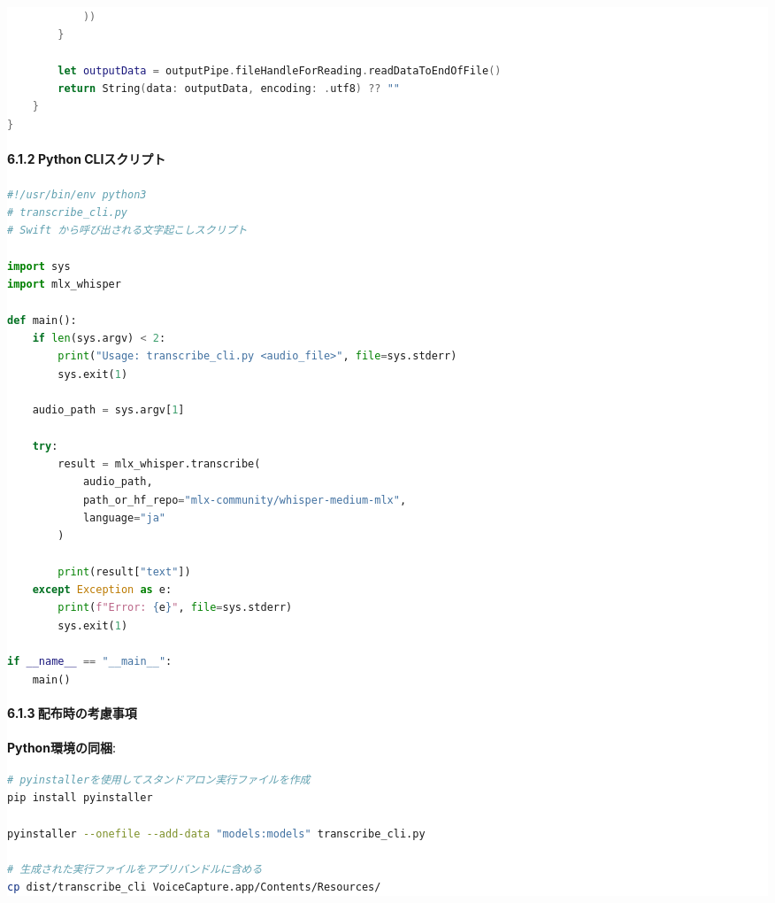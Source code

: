 ```swift
            ))
        }

        let outputData = outputPipe.fileHandleForReading.readDataToEndOfFile()
        return String(data: outputData, encoding: .utf8) ?? ""
    }
}
```

#### 6.1.2 Python CLIスクリプト

```python
#!/usr/bin/env python3
# transcribe_cli.py
# Swift から呼び出される文字起こしスクリプト

import sys
import mlx_whisper

def main():
    if len(sys.argv) < 2:
        print("Usage: transcribe_cli.py <audio_file>", file=sys.stderr)
        sys.exit(1)

    audio_path = sys.argv[1]

    try:
        result = mlx_whisper.transcribe(
            audio_path,
            path_or_hf_repo="mlx-community/whisper-medium-mlx",
            language="ja"
        )

        print(result["text"])
    except Exception as e:
        print(f"Error: {e}", file=sys.stderr)
        sys.exit(1)

if __name__ == "__main__":
    main()
```

#### 6.1.3 配布時の考慮事項

**Python環境の同梱**:

```bash
# pyinstallerを使用してスタンドアロン実行ファイルを作成
pip install pyinstaller

pyinstaller --onefile --add-data "models:models" transcribe_cli.py

# 生成された実行ファイルをアプリバンドルに含める
cp dist/transcribe_cli VoiceCapture.app/Contents/Resources/
```
